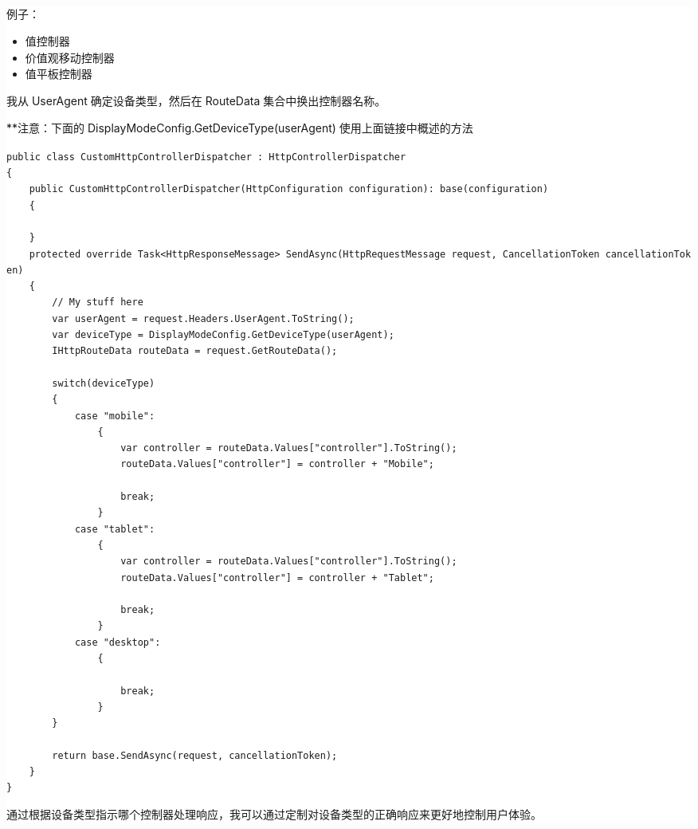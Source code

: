例子：

*   值控制器
*   价值观移动控制器
*   值平板控制器

我从 UserAgent 确定设备类型，然后在 RouteData 集合中换出控制器名称。

**注意：下面的 DisplayModeConfig.GetDeviceType(userAgent) 使用上面链接中概述的方法

```
public class CustomHttpControllerDispatcher : HttpControllerDispatcher
{
    public CustomHttpControllerDispatcher(HttpConfiguration configuration): base(configuration)
    {

    }
    protected override Task<HttpResponseMessage> SendAsync(HttpRequestMessage request, CancellationToken cancellationToken)
    {
        // My stuff here
        var userAgent = request.Headers.UserAgent.ToString();
        var deviceType = DisplayModeConfig.GetDeviceType(userAgent);
        IHttpRouteData routeData = request.GetRouteData();

        switch(deviceType)
        {
            case "mobile":
                {
                    var controller = routeData.Values["controller"].ToString();
                    routeData.Values["controller"] = controller + "Mobile";

                    break;
                }
            case "tablet":
                {
                    var controller = routeData.Values["controller"].ToString();
                    routeData.Values["controller"] = controller + "Tablet";

                    break;
                }
            case "desktop":
                {

                    break;
                }
        }

        return base.SendAsync(request, cancellationToken);
    }
} 
```

通过根据设备类型指示哪个控制器处理响应，我可以通过定制对设备类型的正确响应来更好地控制用户体验。
